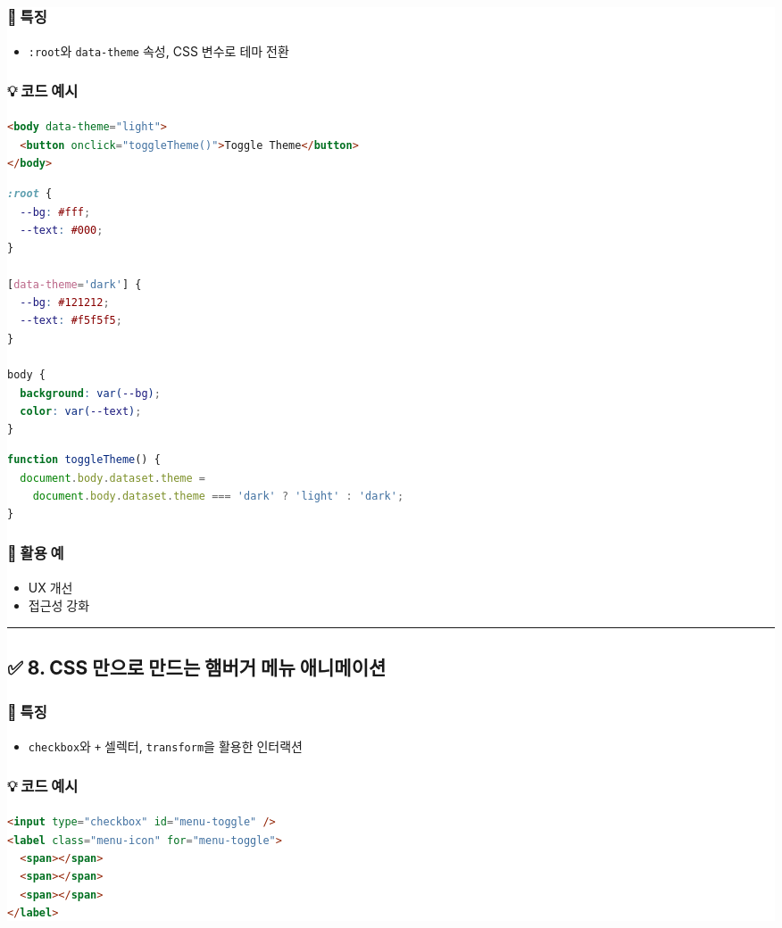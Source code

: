 ### 🌟 특징  
- `:root`와 `data-theme` 속성, CSS 변수로 테마 전환

### 💡 코드 예시

```html
<body data-theme="light">
  <button onclick="toggleTheme()">Toggle Theme</button>
</body>
```

```css
:root {
  --bg: #fff;
  --text: #000;
}

[data-theme='dark'] {
  --bg: #121212;
  --text: #f5f5f5;
}

body {
  background: var(--bg);
  color: var(--text);
}
```

```js
function toggleTheme() {
  document.body.dataset.theme =
    document.body.dataset.theme === 'dark' ? 'light' : 'dark';
}
```

### 🎯 활용 예
- UX 개선
- 접근성 강화

---

## ✅ 8. CSS 만으로 만드는 햄버거 메뉴 애니메이션

### 🌟 특징  
- `checkbox`와 `+` 셀렉터, `transform`을 활용한 인터랙션

### 💡 코드 예시

```html
<input type="checkbox" id="menu-toggle" />
<label class="menu-icon" for="menu-toggle">
  <span></span>
  <span></span>
  <span></span>
</label>
```
